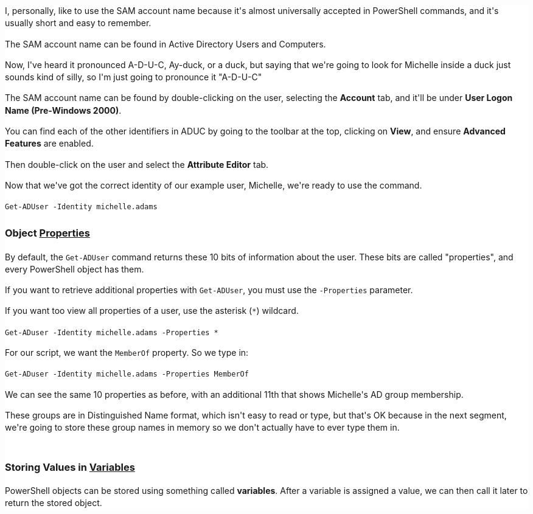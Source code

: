 I, personally, like to use the SAM account name because it's almost universally accepted in PowerShell commands, and it's usually short and easy to remember.

The SAM account name can be found in Active Directory Users and Computers.

Now, I've heard it pronounced A-D-U-C, Ay-duck, or a duck, but saying that we're going to look for Michelle inside a duck just sounds kind of silly,
    so I'm just going to pronounce it "A-D-U-C"

The SAM account name can be found by double-clicking on the user, selecting the **Account** tab, and it'll be under **User Logon Name (Pre-Windows 2000)**.

You can find each of the other identifiers in ADUC by going to the toolbar at the top, clicking on **View**, and ensure **Advanced Features** are enabled.

Then double-click on the user and select the **Attribute Editor** tab.


Now that we've got the correct identity of our example user, Michelle, we're ready to use the command.

    Get-ADUser -Identity michelle.adams


### Object [Properties](https://docs.microsoft.com/en-us/powershell/scripting/learn/ps101/03-discovering-objects?view=powershell-5.1)

By default, the `Get-ADUser` command returns these 10 bits of information about the user. These bits are called "properties", and every PowerShell object has them. 

If you want to retrieve additional properties with `Get-ADUser`, you must use the `-Properties` parameter.

If you want too view all properties of a user, use the asterisk (`*`) wildcard.

    Get-ADuser -Identity michelle.adams -Properties *


For our script, we want the `MemberOf` property.
So we type in:

    Get-ADuser -Identity michelle.adams -Properties MemberOf


We can see the same 10 properties as before, with an additional 11th that shows Michelle's AD group membership.

These groups are in Distinguished Name format, which isn't easy to read or type, but that's OK because in the next segment, we're going to store these group names in memory so we don't actually have to ever type them in.
<br></br>

### Storing Values in [Variables](https://docs.microsoft.com/en-us/powershell/module/microsoft.powershell.core/about/about_variables?view=powershell-5.1)

PowerShell objects can be stored using something called **variables**. After a variable is assigned a value, we can then call it later to return the stored object.

